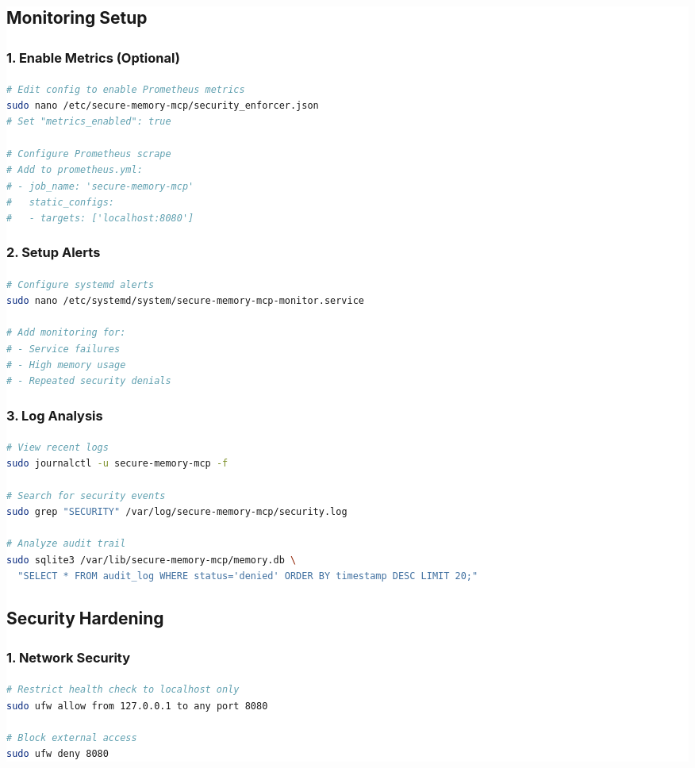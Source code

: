 ## Monitoring Setup

### 1. Enable Metrics (Optional)
```bash
# Edit config to enable Prometheus metrics
sudo nano /etc/secure-memory-mcp/security_enforcer.json
# Set "metrics_enabled": true

# Configure Prometheus scrape
# Add to prometheus.yml:
# - job_name: 'secure-memory-mcp'
#   static_configs:
#   - targets: ['localhost:8080']
```

### 2. Setup Alerts
```bash
# Configure systemd alerts
sudo nano /etc/systemd/system/secure-memory-mcp-monitor.service

# Add monitoring for:
# - Service failures
# - High memory usage
# - Repeated security denials
```

### 3. Log Analysis
```bash
# View recent logs
sudo journalctl -u secure-memory-mcp -f

# Search for security events
sudo grep "SECURITY" /var/log/secure-memory-mcp/security.log

# Analyze audit trail
sudo sqlite3 /var/lib/secure-memory-mcp/memory.db \
  "SELECT * FROM audit_log WHERE status='denied' ORDER BY timestamp DESC LIMIT 20;"
```

## Security Hardening

### 1. Network Security
```bash
# Restrict health check to localhost only
sudo ufw allow from 127.0.0.1 to any port 8080

# Block external access
sudo ufw deny 8080
```
